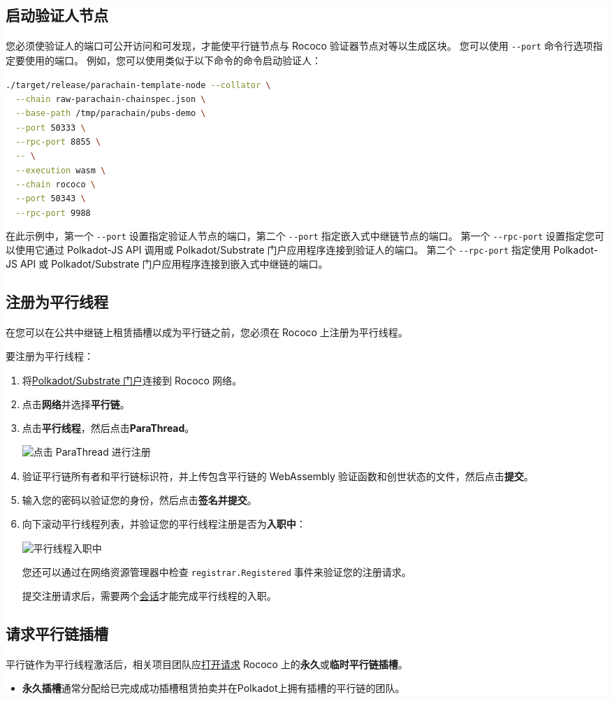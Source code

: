 ## 启动验证人节点

您必须使验证人的端口可公开访问和可发现，才能使平行链节点与 Rococo 验证器节点对等以生成区块。
您可以使用 `--port` 命令行选项指定要使用的端口。
例如，您可以使用类似于以下命令的命令启动验证人：

```bash
./target/release/parachain-template-node --collator \
  --chain raw-parachain-chainspec.json \
  --base-path /tmp/parachain/pubs-demo \
  --port 50333 \
  --rpc-port 8855 \
  -- \
  --execution wasm \
  --chain rococo \
  --port 50343 \
  --rpc-port 9988
  ```

在此示例中，第一个 `--port` 设置指定验证人节点的端口，第二个 `--port` 指定嵌入式中继链节点的端口。
第一个 `--rpc-port` 设置指定您可以使用它通过 Polkadot-JS API 调用或 Polkadot/Substrate 门户应用程序连接到验证人的端口。
第二个 `--rpc-port` 指定使用 Polkadot-JS API 或 Polkadot/Substrate 门户应用程序连接到嵌入式中继链的端口。

## 注册为平行线程

在您可以在公共中继链上租赁插槽以成为平行链之前，您必须在 Rococo 上注册为平行线程。

要注册为平行线程：

1. 将[Polkadot/Substrate 门户](https://polkadot.js.org/apps/?rpc=wss%3A%2F%2Frococo-rpc.polkadot.io#/explorer)连接到 Rococo 网络。

1. 点击**网络**并选择**平行链**。

1. 点击**平行线程**，然后点击**ParaThread**。

   ![点击 ParaThread 进行注册](/media/images/docs/tutorials/parachains/rococo-parathread.png)

2. 验证平行链所有者和平行链标识符，并上传包含平行链的 WebAssembly 验证函数和创世状态的文件，然后点击**提交**。

3. 输入您的密码以验证您的身份，然后点击**签名并提交**。

4. 向下滚动平行线程列表，并验证您的平行线程注册是否为**入职中**：

   ![平行线程入职中](/media/images/docs/tutorials/parachains/rococo-onboarding.png)

   您还可以通过在网络资源管理器中检查 `registrar.Registered` 事件来验证您的注册请求。

   提交注册请求后，需要两个[会话](https://wiki.polkadot.network/docs/glossary#session)才能完成平行线程的入职。

## 请求平行链插槽

平行链作为平行线程激活后，相关项目团队应[打开请求](https://github.com/paritytech/subport/issues/new?assignees=&labels=Rococo&template=rococo.yaml) Rococo 上的**永久**或**临时平行链插槽**。

- **永久插槽**通常分配给已完成成功插槽租赁拍卖并在Polkadot上拥有插槽的平行链的团队。
